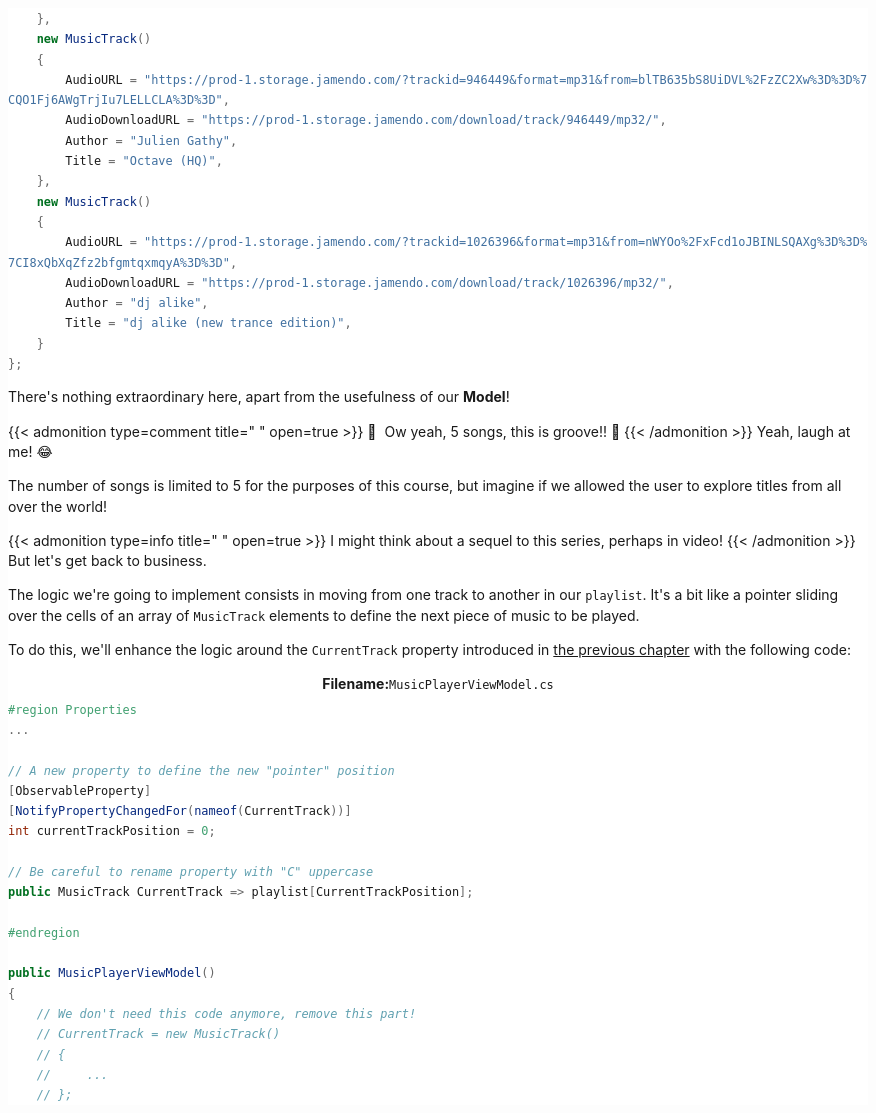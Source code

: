 ```csharp
    },
    new MusicTrack()
    {
        AudioURL = "https://prod-1.storage.jamendo.com/?trackid=946449&format=mp31&from=blTB635bS8UiDVL%2FzZC2Xw%3D%3D%7CQO1Fj6AWgTrjIu7LELLCLA%3D%3D",
        AudioDownloadURL = "https://prod-1.storage.jamendo.com/download/track/946449/mp32/",
        Author = "Julien Gathy",
        Title = "Octave (HQ)",
    },
    new MusicTrack()
    {
        AudioURL = "https://prod-1.storage.jamendo.com/?trackid=1026396&format=mp31&from=nWYOo%2FxFcd1oJBINLSQAXg%3D%3D%7CI8xQbXqZfz2bfgmtqxmqyA%3D%3D",
        AudioDownloadURL = "https://prod-1.storage.jamendo.com/download/track/1026396/mp32/",
        Author = "dj alike",
        Title = "dj alike (new trance edition)",
    }
};
```
There's nothing extraordinary here, apart from the usefulness of our **Model**!


{{< admonition type=comment title="‎ " open=true >}}
🐒‎ ‎ Ow yeah, 5 songs, this is groove!! 🙊
{{< /admonition >}}
Yeah, laugh at me! 😂

The number of songs is limited to 5 for the purposes of this course, but imagine if we allowed the user to explore titles from all over the world!


{{< admonition type=info title="‎ " open=true >}}
I might think about a sequel to this series, perhaps in video!
{{< /admonition >}}
But let's get back to business.

The logic we're going to implement consists in moving from one track to another in our `playlist`. It's a bit like a pointer sliding over the cells of an array of `MusicTrack` elements to define the next piece of music to be played.

To do this, we'll enhance the logic around the `CurrentTrack` property introduced in <a href="../13-download-audio-file/">the previous chapter</a> with the following code:

<p align="center" style="margin-bottom:-10px"><strong>Filename:</strong><code>MusicPlayerViewModel.cs</code></p>

```csharp
#region Properties
...

// A new property to define the new "pointer" position
[ObservableProperty]
[NotifyPropertyChangedFor(nameof(CurrentTrack))]
int currentTrackPosition = 0;

// Be careful to rename property with "C" uppercase
public MusicTrack CurrentTrack => playlist[CurrentTrackPosition];

#endregion

public MusicPlayerViewModel()
{
    // We don't need this code anymore, remove this part!
    // CurrentTrack = new MusicTrack()
    // {
    //     ...
    // };
```